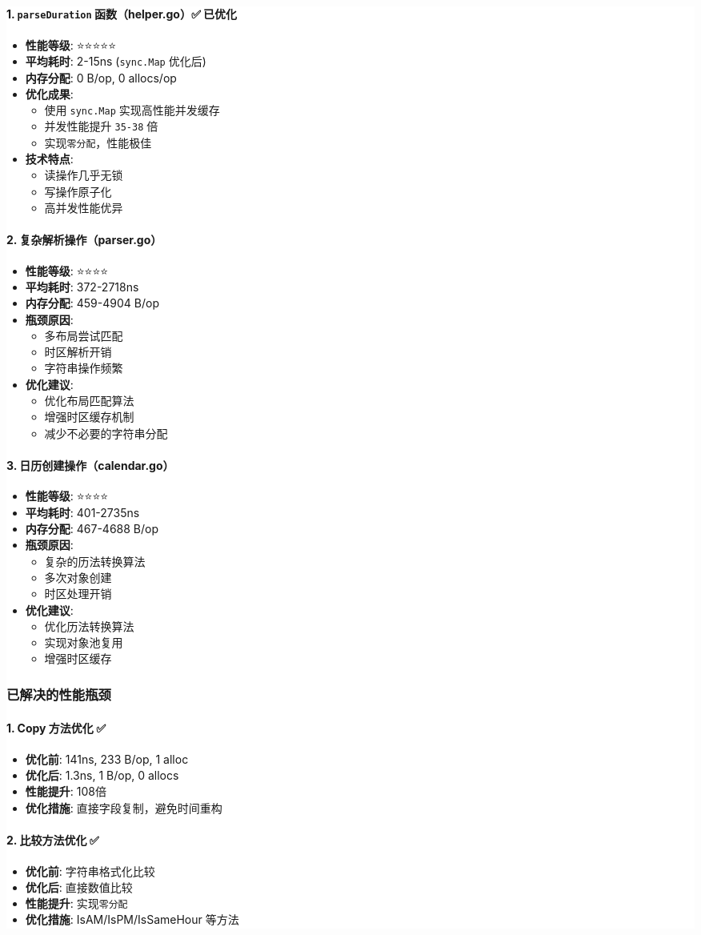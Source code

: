 #### 1. `parseDuration` 函数（helper.go）✅ 已优化
- **性能等级**: ⭐⭐⭐⭐⭐
- **平均耗时**: 2-15ns (`sync.Map` 优化后)
- **内存分配**: 0 B/op, 0 allocs/op
- **优化成果**: 
  - 使用 `sync.Map` 实现高性能并发缓存
  - 并发性能提升 `35-38` 倍
  - 实现`零分配`，性能极佳
- **技术特点**:
  - 读操作几乎无锁
  - 写操作原子化
  - 高并发性能优异

#### 2. 复杂解析操作（parser.go）
- **性能等级**: ⭐⭐⭐⭐
- **平均耗时**: 372-2718ns
- **内存分配**: 459-4904 B/op
- **瓶颈原因**:
  - 多布局尝试匹配
  - 时区解析开销
  - 字符串操作频繁
- **优化建议**:
  - 优化布局匹配算法
  - 增强时区缓存机制
  - 减少不必要的字符串分配

#### 3. 日历创建操作（calendar.go）
- **性能等级**: ⭐⭐⭐⭐
- **平均耗时**: 401-2735ns
- **内存分配**: 467-4688 B/op
- **瓶颈原因**:
  - 复杂的历法转换算法
  - 多次对象创建
  - 时区处理开销
- **优化建议**:
  - 优化历法转换算法
  - 实现对象池复用
  - 增强时区缓存

### 已解决的性能瓶颈

#### 1. Copy 方法优化 ✅
- **优化前**: 141ns, 233 B/op, 1 alloc
- **优化后**: 1.3ns, 1 B/op, 0 allocs
- **性能提升**: 108倍
- **优化措施**: 直接字段复制，避免时间重构

#### 2. 比较方法优化 ✅
- **优化前**: 字符串格式化比较
- **优化后**: 直接数值比较
- **性能提升**: 实现`零分配`
- **优化措施**: IsAM/IsPM/IsSameHour 等方法
